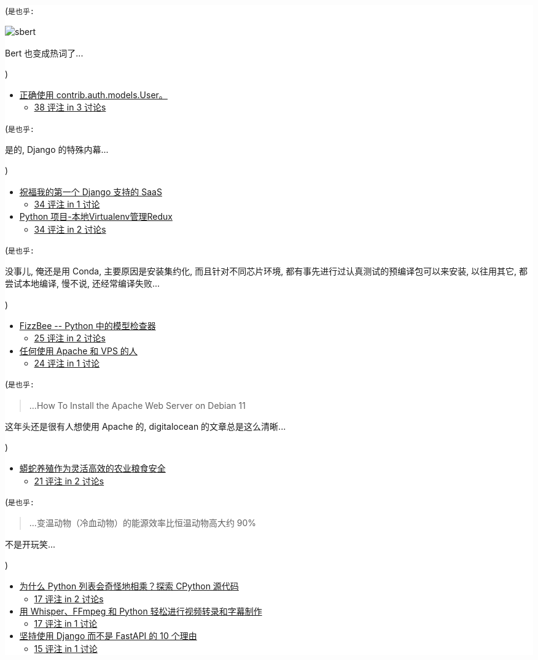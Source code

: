 (`是也乎:`


![sbert](https://ipic.zoomquiet.top/2024-04-08-zshot%202024-04-08%2010.35.18.jpg)

Bert 也变成热词了...

)

- [正确使用 contrib.auth.models.User。](https://docs.djangoproject.com/en/5.0/ref/contrib/auth/#django.contrib.auth.models.User)
    + [38 评注 in 3 讨论s](https://discu.eu/q/https://docs.djangoproject.com/en/5.0/ref/contrib/auth/%23django.contrib.auth.models.User)

(`是也乎:`

是的, Django 的特殊内幕...

)

- [祝福我的第一个 Django 支持的 SaaS](https://calendardroid.com/)
    + [34 评注 in 1 讨论](https://discu.eu/q/https://calendardroid.com)
- [Python  项目-本地Virtualenv管理Redux](https://hynek.me/articles/python-virtualenv-redux/)
    + [34 评注 in 2 讨论s](https://discu.eu/q/https://hynek.me/articles/python-virtualenv-redux/)

(`是也乎:`

没事儿, 俺还是用 Conda, 主要原因是安装集约化,
而且针对不同芯片环境, 都有事先进行过认真测试的预编译包可以来安装,
以往用其它, 都尝试本地编译, 慢不说, 还经常编译失败...

)

- [FizzBee -- Python 中的模型检查器](https://fizzbee.io/)
    + [25 评注 in 2 讨论s](https://discu.eu/q/https://fizzbee.io/)
- [任何使用 Apache 和 VPS 的人](https://www.digitalocean.com/community/tutorials/how-to-install-the-apache-web-server-on-debian-11)
    + [24 评注 in 1 讨论](https://discu.eu/q/https://www.digitalocean.com/community/tutorials/how-to-install-the-apache-web-server-on-debian-11)

(`是也乎:`

> ...How To Install the Apache Web Server on Debian 11

这年头还是很有人想使用 Apache 的, 
digitalocean 的文章总是这么清晰...

)

- [蟒蛇养殖作为灵活高效的农业粮食安全](https://www.nature.com/articles/s41598-024-54874-4)
    + [21 评注 in 2 讨论s](https://discu.eu/q/https://www.nature.com/articles/s41598-024-54874-4)

(`是也乎:`

> ...变温动物（冷血动物）的能源效率比恒温动物高大约 90%

不是开玩笑...

)

- [为什么 Python 列表会奇怪地相乘？探索 CPython 源代码](https://codeconfessions.substack.com/p/why-do-python-lists-multiply-oddly)
    + [17 评注 in 2 讨论s](https://discu.eu/q/https://codeconfessions.substack.com/p/why-do-python-lists-multiply-oddly)
- [用 Whisper、FFmpeg 和 Python 轻松进行视频转录和字幕制作](https://www.editframe.com/guides/easy-video-transcription-and-subtitling-with-whisper-ffmpeg-and-python)
    + [17 评注 in 1 讨论](https://discu.eu/q/https://www.editframe.com/guides/easy-video-transcription-and-subtitling-with-whisper-ffmpeg-and-python)
- [坚持使用 Django 而不是 FastAPI 的 10 个理由](https://www.david-dahan.com/blog/10-reasons-i-stick-to-django)
    + [15 评注 in 1 讨论](https://discu.eu/q/https://www.david-dahan.com/blog/10-reasons-i-stick-to-django)
